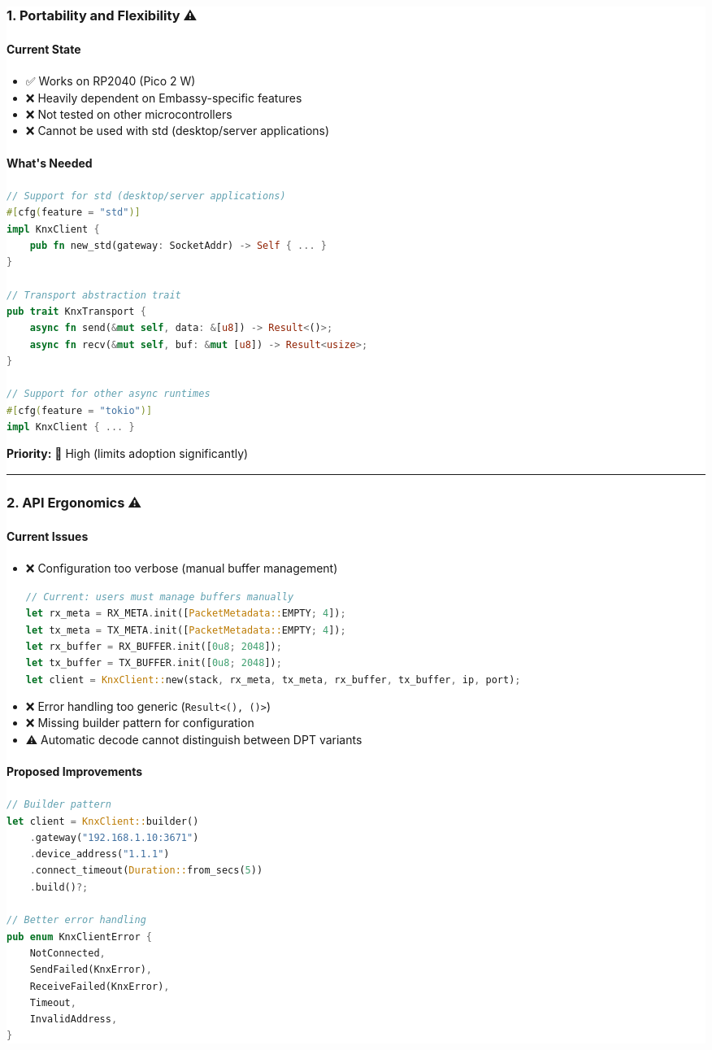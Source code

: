 ### 1. **Portability and Flexibility** ⚠️

#### Current State
- ✅ Works on RP2040 (Pico 2 W)
- ❌ Heavily dependent on Embassy-specific features
- ❌ Not tested on other microcontrollers
- ❌ Cannot be used with std (desktop/server applications)

#### What's Needed
```rust
// Support for std (desktop/server applications)
#[cfg(feature = "std")]
impl KnxClient {
    pub fn new_std(gateway: SocketAddr) -> Self { ... }
}

// Transport abstraction trait
pub trait KnxTransport {
    async fn send(&mut self, data: &[u8]) -> Result<()>;
    async fn recv(&mut self, buf: &mut [u8]) -> Result<usize>;
}

// Support for other async runtimes
#[cfg(feature = "tokio")]
impl KnxClient { ... }
```

**Priority:** 🔴 High (limits adoption significantly)

---

### 2. **API Ergonomics** ⚠️

#### Current Issues
- ❌ Configuration too verbose (manual buffer management)
  ```rust
  // Current: users must manage buffers manually
  let rx_meta = RX_META.init([PacketMetadata::EMPTY; 4]);
  let tx_meta = TX_META.init([PacketMetadata::EMPTY; 4]);
  let rx_buffer = RX_BUFFER.init([0u8; 2048]);
  let tx_buffer = TX_BUFFER.init([0u8; 2048]);
  let client = KnxClient::new(stack, rx_meta, tx_meta, rx_buffer, tx_buffer, ip, port);
  ```
- ❌ Error handling too generic (`Result<(), ()>`)
- ❌ Missing builder pattern for configuration
- ⚠️ Automatic decode cannot distinguish between DPT variants

#### Proposed Improvements
```rust
// Builder pattern
let client = KnxClient::builder()
    .gateway("192.168.1.10:3671")
    .device_address("1.1.1")
    .connect_timeout(Duration::from_secs(5))
    .build()?;

// Better error handling
pub enum KnxClientError {
    NotConnected,
    SendFailed(KnxError),
    ReceiveFailed(KnxError),
    Timeout,
    InvalidAddress,
}
```